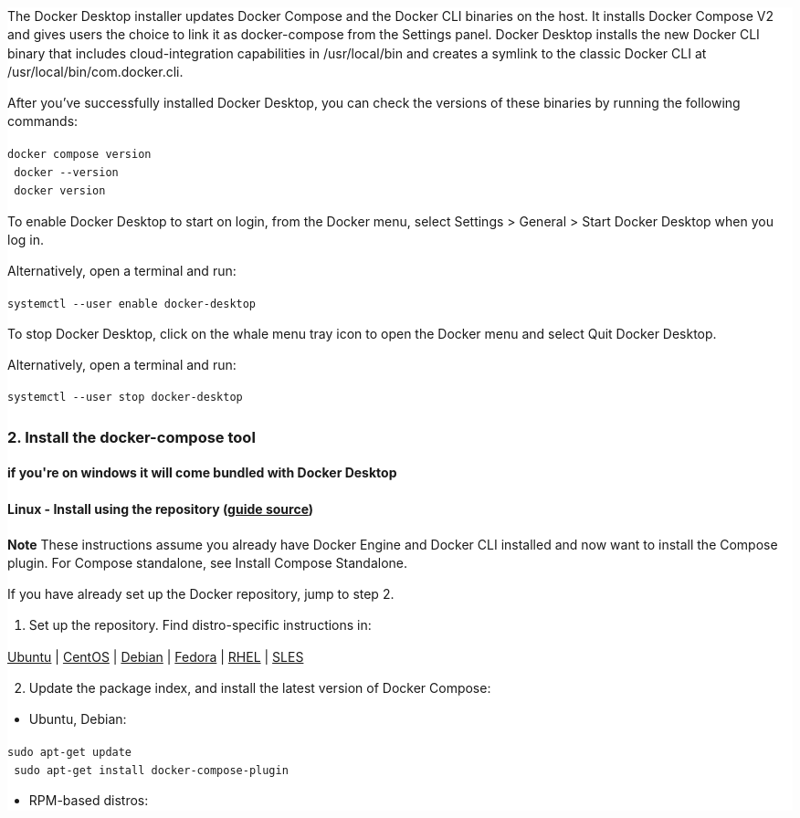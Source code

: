 The Docker Desktop installer updates Docker Compose and the Docker CLI binaries on the host. It installs Docker Compose V2 and gives users the choice to link it as docker-compose from the Settings panel. Docker Desktop installs the new Docker CLI binary that includes cloud-integration capabilities in /usr/local/bin and creates a symlink to the classic Docker CLI at /usr/local/bin/com.docker.cli.

After you’ve successfully installed Docker Desktop, you can check the versions of these binaries by running the following commands:

<pre><code>docker compose version
 docker --version
 docker version</code></pre>
 
To enable Docker Desktop to start on login, from the Docker menu, select Settings > General > Start Docker Desktop when you log in.

Alternatively, open a terminal and run:

<pre><code>systemctl --user enable docker-desktop</code></pre>
 
To stop Docker Desktop, click on the whale menu tray icon to open the Docker menu and select Quit Docker Desktop.

Alternatively, open a terminal and run:

<pre><code>systemctl --user stop docker-desktop</code></pre>
 
### 2. Install the docker-compose tool

**if you're on windows it will come bundled with Docker Desktop**

#### Linux - Install using the repository (<a href="https://docs.docker.com/compose/install/linux/#install-using-the-repository">guide source</a>)

**Note**
These instructions assume you already have Docker Engine and Docker CLI installed and now want to install the Compose plugin.
For Compose standalone, see Install Compose Standalone.

If you have already set up the Docker repository, jump to step 2.

1. Set up the repository. Find distro-specific instructions in:

<a href="https://docs.docker.com/engine/install/ubuntu/#set-up-the-repository">Ubuntu</a> |
 <a href="https://docs.docker.com/engine/install/centos/#set-up-the-repository">CentOS</a> |
 <a href="https://docs.docker.com/engine/install/debian/#set-up-the-repository">Debian</a> |
 <a href="https://docs.docker.com/engine/install/fedora/#set-up-the-repository">Fedora</a> |
 <a href="https://docs.docker.com/engine/install/rhel/#set-up-the-repository">RHEL</a> |
 <a href="https://docs.docker.com/engine/install/sles/#set-up-the-repository">SLES</a>

2. Update the package index, and install the latest version of Docker Compose:

* Ubuntu, Debian:

<pre><code>sudo apt-get update
 sudo apt-get install docker-compose-plugin</code></pre>
 
* RPM-based distros:
